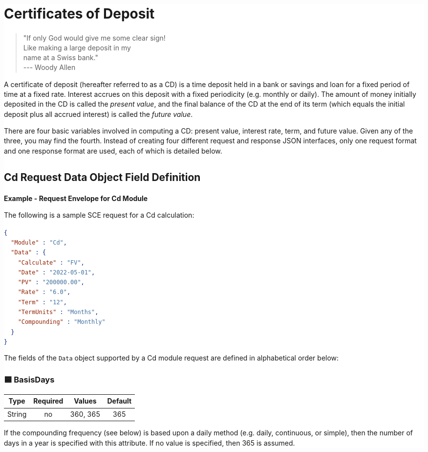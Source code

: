 # Certificates of Deposit

> "If only God would give me some clear sign!  
>  Like making a large deposit in my  
>  name at a Swiss bank."  
>  --- Woody Allen

A certificate of deposit (hereafter referred to as a CD) is a time deposit held
in a bank or savings and loan for a fixed period of time at a fixed rate.
Interest accrues on this deposit with a fixed periodicity (e.g. monthly or
daily). The amount of money initially deposited in the CD is called the *present
value*, and the final balance of the CD at the end of its term (which equals the
initial deposit plus all accrued interest) is called the *future value*.

There are four basic variables involved in computing a CD: present value,
interest rate, term, and future value. Given any of the three, you may find the
fourth. Instead of creating four different request and response JSON interfaces,
only one request format and one response format are used, each of which is
detailed below.

## Cd Request Data Object Field Definition

**Example - Request Envelope for Cd Module**

The following is a sample SCE request for a Cd calculation:

```json
{
  "Module" : "Cd",
  "Data" : {
    "Calculate" : "FV",
    "Date" : "2022-05-01",
    "PV" : "200000.00",
    "Rate" : "6.0",
    "Term" : "12",
    "TermUnits" : "Months",
    "Compounding" : "Monthly"
  }
}
```

The fields of the `Data` object supported by a Cd module request are defined
in alphabetical order below:

### 🟦 BasisDays

| Type  | Required | Values | Default |
| :---: |   :---:  |  ---   |  :---:  |
| String | no | 360, 365 | 365 |

If the compounding frequency (see below) is based upon a daily method (e.g. 
daily, continuous, or simple), then the number of days in a year is specified
with this attribute. If no value is specified, then 365 is assumed.
